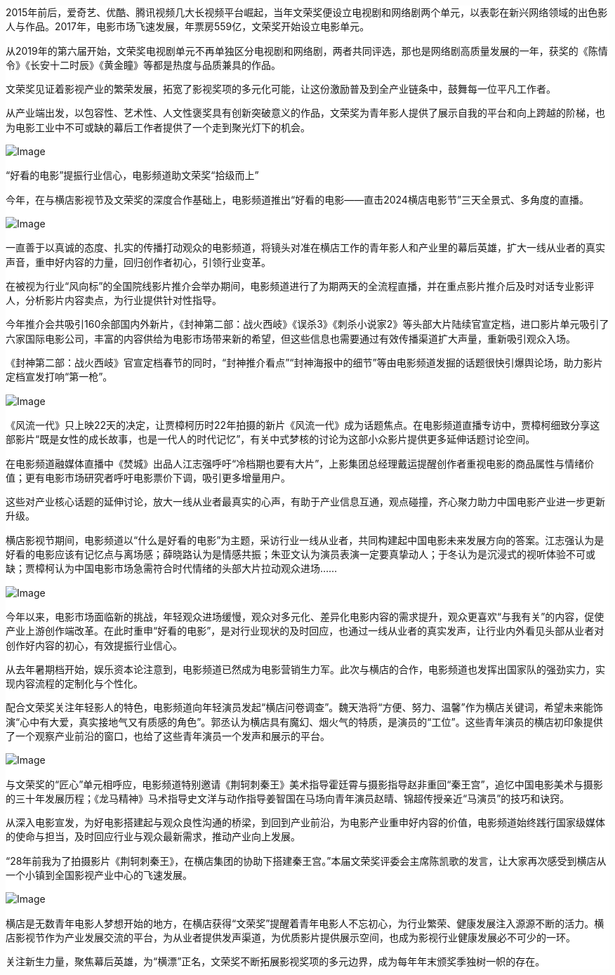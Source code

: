2015年前后，爱奇艺、优酷、腾讯视频几大长视频平台崛起，当年文荣奖便设立电视剧和网络剧两个单元，以表彰在新兴网络领域的出色影人与作品。2017年，电影市场飞速发展，年票房559亿，文荣奖开始设立电影单元。

从2019年的第六届开始，文荣奖电视剧单元不再单独区分电视剧和网络剧，两者共同评选，那也是网络剧高质量发展的一年，获奖的《陈情令》《长安十二时辰》《黄金瞳》等都是热度与品质兼具的作品。

文荣奖见证着影视产业的繁荣发展，拓宽了影视奖项的多元化可能，让这份激励普及到全产业链条中，鼓舞每一位平凡工作者。

从产业端出发，以包容性、艺术性、人文性褒奖具有创新突破意义的作品，文荣奖为青年影人提供了展示自我的平台和向上跨越的阶梯，也为电影工业中不可或缺的幕后工作者提供了一个走到聚光灯下的机会。

![Image](https://mp.toutiao.com/mp/agw/article_material/open_image/get?code=YTZlZGVkZTJhMjg0YTQzMzQwZDQ1ZDVkNzU1NjNkY2QsMTczMDU1NTkyMzkwNQ==)

“好看的电影”提振行业信心，电影频道助文荣奖“拾级而上”

今年，在与横店影视节及文荣奖的深度合作基础上，电影频道推出“好看的电影——直击2024横店电影节”三天全景式、多角度的直播。

![Image](https://mp.toutiao.com/mp/agw/article_material/open_image/get?code=MTI5MmVlMTBjOTJjY2I0Y2NhYTJjOWM4YTZjN2ZlNGUsMTczMDU1NTkyMzkwNQ==)

一直善于以真诚的态度、扎实的传播打动观众的电影频道，将镜头对准在横店工作的青年影人和产业里的幕后英雄，扩大一线从业者的真实声音，重申好内容的力量，回归创作者初心，引领行业变革。

在被视为行业“风向标”的全国院线影片推介会举办期间，电影频道进行了为期两天的全流程直播，并在重点影片推介后及时对话专业影评人，分析影片内容卖点，为行业提供针对性指导。

今年推介会共吸引160余部国内外新片，《封神第二部：战火西岐》《误杀3》《刺杀小说家2》等头部大片陆续官宣定档，进口影片单元吸引了六家国际电影公司，丰富的内容供给为电影市场带来新的希望，但这些信息也需要通过有效传播渠道扩大声量，重新吸引观众入场。

《封神第二部：战火西岐》官宣定档春节的同时，“封神推介看点”“封神海报中的细节”等由电影频道发掘的话题很快引爆舆论场，助力影片定档宣发打响“第一枪”。

![Image](https://mp.toutiao.com/mp/agw/article_material/open_image/get?code=YjJmMjU1MmM5MTE1ZTFjMzVhMTU2ZmU0MGFmNGNhOWIsMTczMDU1NTkyMzkwNQ==)

《风流一代》只上映22天的决定，让贾樟柯历时22年拍摄的新片《风流一代》成为话题焦点。在电影频道直播专访中，贾樟柯细致分享这部影片“既是女性的成长故事，也是一代人的时代记忆”，有关中式梦核的讨论为这部小众影片提供更多延伸话题讨论空间。

在电影频道融媒体直播中《焚城》出品人江志强呼吁“冷档期也要有大片”，上影集团总经理戴运提醒创作者重视电影的商品属性与情绪价值；更有电影市场研究者呼吁电影票价下调，吸引更多增量用户。

这些对产业核心话题的延伸讨论，放大一线从业者最真实的心声，有助于产业信息互通，观点碰撞，齐心聚力助力中国电影产业进一步更新升级。

横店影视节期间，电影频道以“什么是好看的电影”为主题，采访行业一线从业者，共同构建起中国电影未来发展方向的答案。江志强认为是好看的电影应该有记忆点与离场感；薛晓路认为是情感共振；朱亚文认为演员表演一定要真挚动人；于冬认为是沉浸式的视听体验不可或缺；贾樟柯认为中国电影市场急需符合时代情绪的头部大片拉动观众进场……

![Image](https://mp.toutiao.com/mp/agw/article_material/open_image/get?code=ZjUzZjQwNjRjNjkzZjNlNmRjOTVjY2I2YmRiZWMzYmUsMTczMDU1NTkyMzkwNQ==)

今年以来，电影市场面临新的挑战，年轻观众进场缓慢，观众对多元化、差异化电影内容的需求提升，观众更喜欢“与我有关”的内容，促使产业上游创作端改革。在此时重申“好看的电影”，是对行业现状的及时回应，也通过一线从业者的真实发声，让行业内外看见头部从业者对创作好内容的初心，有效提振行业信心。

从去年暑期档开始，娱乐资本论注意到，电影频道已然成为电影营销生力军。此次与横店的合作，电影频道也发挥出国家队的强劲实力，实现内容流程的定制化与个性化。

配合文荣奖关注年轻影人的特色，电影频道向年轻演员发起“横店问卷调查”。魏天浩将“方便、努力、温馨”作为横店关键词，希望未来能饰演“心中有大爱，真实接地气又有质感的角色”。郭丞认为横店具有魔幻、烟火气的特质，是演员的“工位”。这些青年演员的横店初印象提供了一个观察产业前沿的窗口，也给了这些青年演员一个发声和展示的平台。

![Image](https://mp.toutiao.com/mp/agw/article_material/open_image/get?code=ODc4ZTQ0YjE0MDY0ZDhjNzdjNzk1NzRhOTQ1NzY1YTcsMTczMDU1NTkyMzkwNQ==)

与文荣奖的“匠心”单元相呼应，电影频道特别邀请《荆轲刺秦王》美术指导霍廷霄与摄影指导赵非重回“秦王宫”，追忆中国电影美术与摄影的三十年发展历程；《龙马精神》马术指导史文洋与动作指导姜智国在马场向青年演员赵晴、锦超传授亲近“马演员”的技巧和诀窍。

从深入电影宣发，为好电影搭建起与观众良性沟通的桥梁，到回到产业前沿，为电影产业重申好内容的价值，电影频道始终践行国家级媒体的使命与担当，及时回应行业与观众最新需求，推动产业向上发展。

“28年前我为了拍摄影片《荆轲刺秦王》，在横店集团的协助下搭建秦王宫。”本届文荣奖评委会主席陈凯歌的发言，让大家再次感受到横店从一个小镇到全国影视产业中心的飞速发展。

![Image](https://mp.toutiao.com/mp/agw/article_material/open_image/get?code=NTM2NWMzYmQ1YTgzYWMzZjQyOTBlNDNiODA3YWM2NmIsMTczMDU1NTkyMzkwNQ==)

横店是无数青年电影人梦想开始的地方，在横店获得“文荣奖”提醒着青年电影人不忘初心，为行业繁荣、健康发展注入源源不断的活力。横店影视节作为产业发展交流的平台，为从业者提供发声渠道，为优质影片提供展示空间，也成为影视行业健康发展必不可少的一环。

关注新生力量，聚焦幕后英雄，为“横漂”正名，文荣奖不断拓展影视奖项的多元边界，成为每年年末颁奖季独树一帜的存在。

